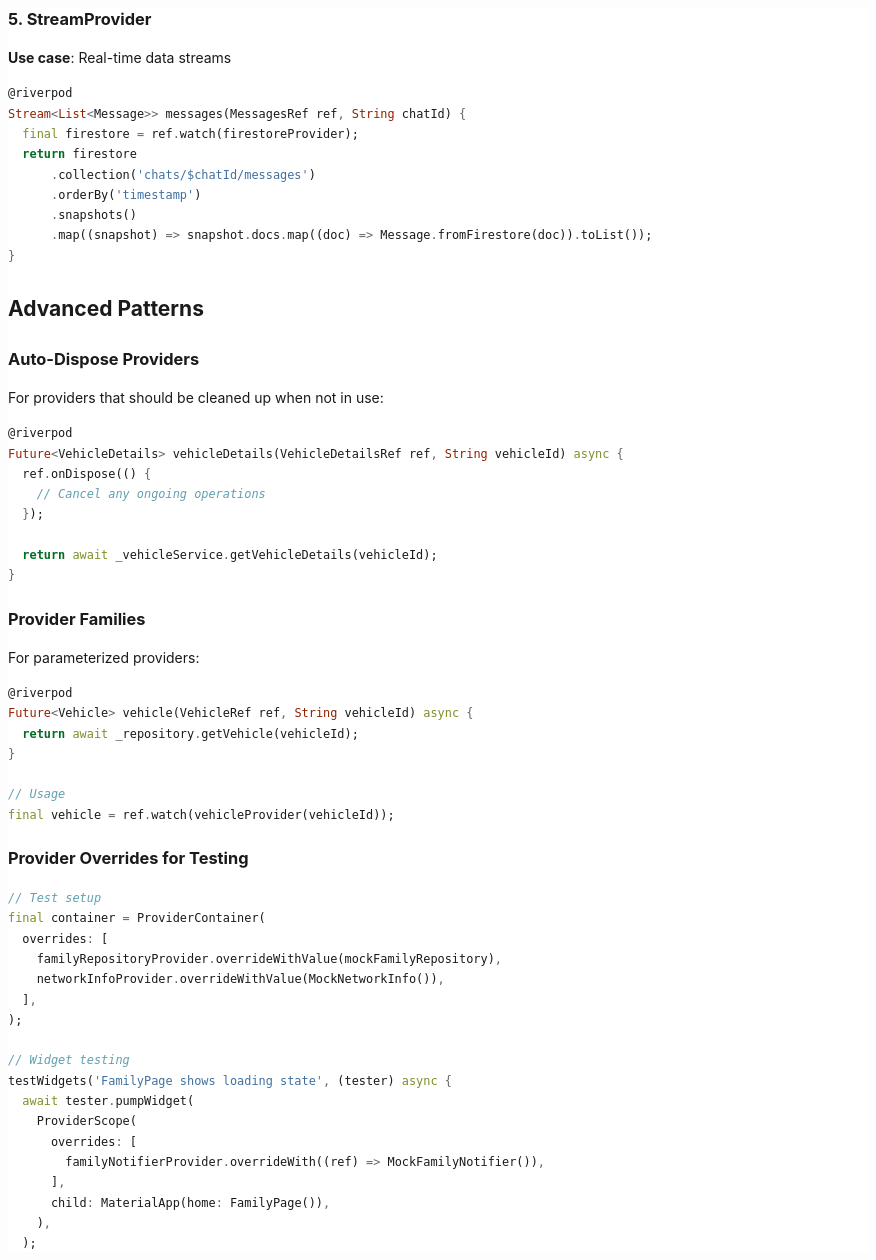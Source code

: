 ### 5. StreamProvider
**Use case**: Real-time data streams

```dart
@riverpod
Stream<List<Message>> messages(MessagesRef ref, String chatId) {
  final firestore = ref.watch(firestoreProvider);
  return firestore
      .collection('chats/$chatId/messages')
      .orderBy('timestamp')
      .snapshots()
      .map((snapshot) => snapshot.docs.map((doc) => Message.fromFirestore(doc)).toList());
}
```

## Advanced Patterns

### Auto-Dispose Providers
For providers that should be cleaned up when not in use:

```dart
@riverpod
Future<VehicleDetails> vehicleDetails(VehicleDetailsRef ref, String vehicleId) async {
  ref.onDispose(() {
    // Cancel any ongoing operations
  });

  return await _vehicleService.getVehicleDetails(vehicleId);
}
```

### Provider Families
For parameterized providers:

```dart
@riverpod
Future<Vehicle> vehicle(VehicleRef ref, String vehicleId) async {
  return await _repository.getVehicle(vehicleId);
}

// Usage
final vehicle = ref.watch(vehicleProvider(vehicleId));
```

### Provider Overrides for Testing
```dart
// Test setup
final container = ProviderContainer(
  overrides: [
    familyRepositoryProvider.overrideWithValue(mockFamilyRepository),
    networkInfoProvider.overrideWithValue(MockNetworkInfo()),
  ],
);

// Widget testing
testWidgets('FamilyPage shows loading state', (tester) async {
  await tester.pumpWidget(
    ProviderScope(
      overrides: [
        familyNotifierProvider.overrideWith((ref) => MockFamilyNotifier()),
      ],
      child: MaterialApp(home: FamilyPage()),
    ),
  );
```